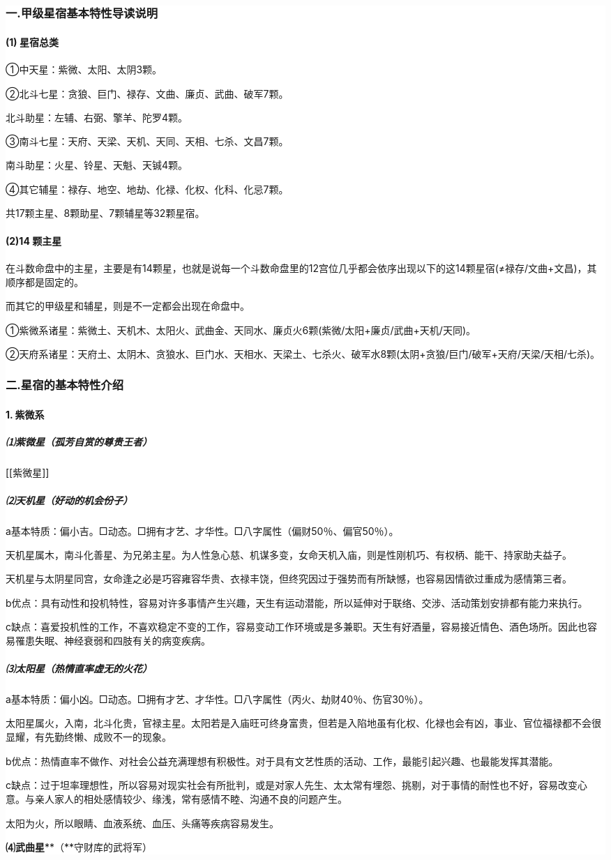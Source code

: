 ### 一.甲级星宿基本特性导读说明

#### (1) **星宿总类**

①中天星：紫微、太阳、太阴3颗。

②北斗七星：贪狼、巨门、禄存、文曲、廉贞、武曲、破军7颗。

北斗助星：左辅、右弼、擎羊、陀罗4颗。

③南斗七星：天府、天梁、天机、天同、天相、七杀、文昌7颗。

南斗助星：火星、铃星、天魁、天铖4颗。

④其它辅星：禄存、地空、地劫、化禄、化权、化科、化忌7颗。

共17颗主星、8颗助星、7颗辅星等32颗星宿。

#### **(2)14** **颗主星**

在斗数命盘中的主星，主要是有14颗星，也就是说每一个斗数命盘里的12宫位几乎都会依序出现以下的这14颗星宿(≠禄存/文曲+文昌)，其顺序都是固定的。

而其它的甲级星和辅星，则是不一定都会出现在命盘中。

①紫微系诸星：紫微土、天机木、太阳火、武曲金、天同水、廉贞火6颗(紫微/太阳+廉贞/武曲+天机/天同)。

②天府系诸星：天府土、太阴木、贪狼水、巨门水、天相水、天梁土、七杀火、破军水8颗(太阴+贪狼/巨门/破军+天府/天梁/天相/七杀)。

### **二.星宿的基本特性介绍**

#### **1.** **紫微系**

##### **⑴紫微星**（孤芳自赏的尊贵王者）

[[紫微星]]

##### **⑵天机星**（好动的机会份子）

a基本特质：偏小吉。□动态。□拥有才艺、才华性。□八字属性（偏财50％、偏官50％）。

天机星属木，南斗化善星、为兄弟主星。为人性急心慈、机谋多变，女命天机入庙，则是性刚机巧、有权柄、能干、持家助夫益子。

天机星与太阴星同宫，女命逢之必是巧容雍容华贵、衣禄丰饶，但终究因过于强势而有所缺憾，也容易因情欲过重成为感情第三者。

b优点：具有动性和投机特性，容易对许多事情产生兴趣，天生有运动潜能，所以延伸对于联络、交涉、活动策划安排都有能力来执行。

c缺点：喜爱投机性的工作，不喜欢稳定不变的工作，容易变动工作环境或是多兼职。天生有好酒量，容易接近情色、酒色场所。因此也容易罹患失眠、神经衰弱和四肢有关的病变疾病。

##### **⑶太阳星**（热情直率虚无的火花）

a基本特质：偏小凶。□动态。□拥有才艺、才华性。□八字属性（丙火、劫财40％、伤官30％）。

太阳星属火，入南，北斗化贵，官禄主星。太阳若是入庙旺可终身富贵，但若是入陷地虽有化权、化禄也会有凶，事业、官位福禄都不会很显耀，有先勤终懒、成败不一的现象。

b优点：热情直率不做作、对社会公益充满理想有积极性。对于具有文艺性质的活动、工作，最能引起兴趣、也最能发挥其潜能。

c缺点：过于坦率理想性，所以容易对现实社会有所批判，或是对家人先生、太太常有埋怨、挑剔，对于事情的耐性也不好，容易改变心意。与亲人家人的相处感情较少、缘浅，常有感情不睦、沟通不良的问题产生。

太阳为火，所以眼睛、血液系统、血压、头痛等疾病容易发生。

**⑷武曲星****（**守财库的武将军）
